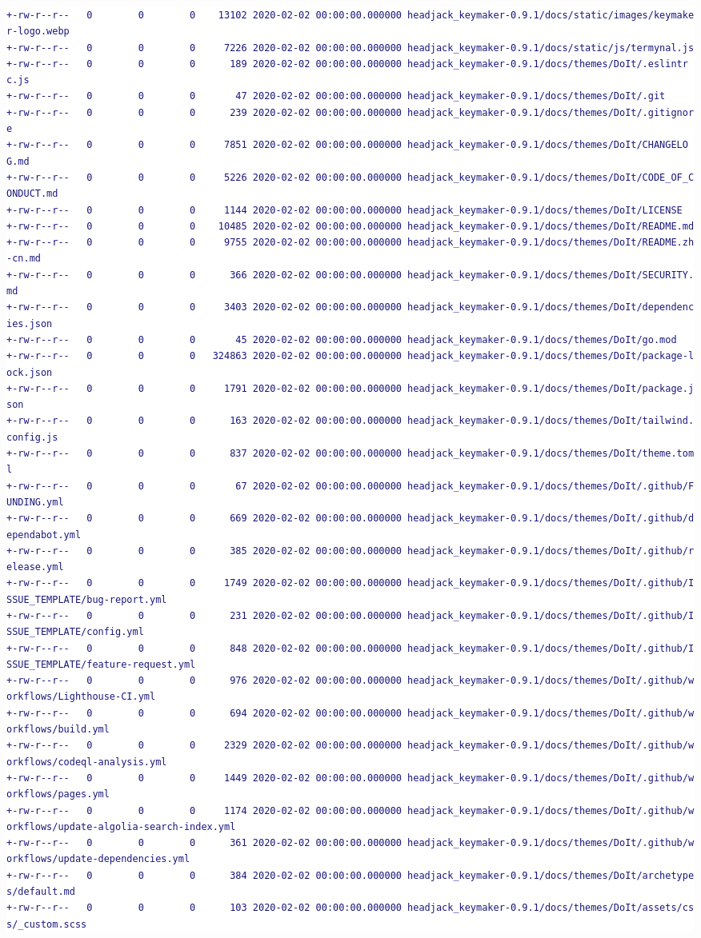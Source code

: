 ```diff
+-rw-r--r--   0        0        0    13102 2020-02-02 00:00:00.000000 headjack_keymaker-0.9.1/docs/static/images/keymaker-logo.webp
+-rw-r--r--   0        0        0     7226 2020-02-02 00:00:00.000000 headjack_keymaker-0.9.1/docs/static/js/termynal.js
+-rw-r--r--   0        0        0      189 2020-02-02 00:00:00.000000 headjack_keymaker-0.9.1/docs/themes/DoIt/.eslintrc.js
+-rw-r--r--   0        0        0       47 2020-02-02 00:00:00.000000 headjack_keymaker-0.9.1/docs/themes/DoIt/.git
+-rw-r--r--   0        0        0      239 2020-02-02 00:00:00.000000 headjack_keymaker-0.9.1/docs/themes/DoIt/.gitignore
+-rw-r--r--   0        0        0     7851 2020-02-02 00:00:00.000000 headjack_keymaker-0.9.1/docs/themes/DoIt/CHANGELOG.md
+-rw-r--r--   0        0        0     5226 2020-02-02 00:00:00.000000 headjack_keymaker-0.9.1/docs/themes/DoIt/CODE_OF_CONDUCT.md
+-rw-r--r--   0        0        0     1144 2020-02-02 00:00:00.000000 headjack_keymaker-0.9.1/docs/themes/DoIt/LICENSE
+-rw-r--r--   0        0        0    10485 2020-02-02 00:00:00.000000 headjack_keymaker-0.9.1/docs/themes/DoIt/README.md
+-rw-r--r--   0        0        0     9755 2020-02-02 00:00:00.000000 headjack_keymaker-0.9.1/docs/themes/DoIt/README.zh-cn.md
+-rw-r--r--   0        0        0      366 2020-02-02 00:00:00.000000 headjack_keymaker-0.9.1/docs/themes/DoIt/SECURITY.md
+-rw-r--r--   0        0        0     3403 2020-02-02 00:00:00.000000 headjack_keymaker-0.9.1/docs/themes/DoIt/dependencies.json
+-rw-r--r--   0        0        0       45 2020-02-02 00:00:00.000000 headjack_keymaker-0.9.1/docs/themes/DoIt/go.mod
+-rw-r--r--   0        0        0   324863 2020-02-02 00:00:00.000000 headjack_keymaker-0.9.1/docs/themes/DoIt/package-lock.json
+-rw-r--r--   0        0        0     1791 2020-02-02 00:00:00.000000 headjack_keymaker-0.9.1/docs/themes/DoIt/package.json
+-rw-r--r--   0        0        0      163 2020-02-02 00:00:00.000000 headjack_keymaker-0.9.1/docs/themes/DoIt/tailwind.config.js
+-rw-r--r--   0        0        0      837 2020-02-02 00:00:00.000000 headjack_keymaker-0.9.1/docs/themes/DoIt/theme.toml
+-rw-r--r--   0        0        0       67 2020-02-02 00:00:00.000000 headjack_keymaker-0.9.1/docs/themes/DoIt/.github/FUNDING.yml
+-rw-r--r--   0        0        0      669 2020-02-02 00:00:00.000000 headjack_keymaker-0.9.1/docs/themes/DoIt/.github/dependabot.yml
+-rw-r--r--   0        0        0      385 2020-02-02 00:00:00.000000 headjack_keymaker-0.9.1/docs/themes/DoIt/.github/release.yml
+-rw-r--r--   0        0        0     1749 2020-02-02 00:00:00.000000 headjack_keymaker-0.9.1/docs/themes/DoIt/.github/ISSUE_TEMPLATE/bug-report.yml
+-rw-r--r--   0        0        0      231 2020-02-02 00:00:00.000000 headjack_keymaker-0.9.1/docs/themes/DoIt/.github/ISSUE_TEMPLATE/config.yml
+-rw-r--r--   0        0        0      848 2020-02-02 00:00:00.000000 headjack_keymaker-0.9.1/docs/themes/DoIt/.github/ISSUE_TEMPLATE/feature-request.yml
+-rw-r--r--   0        0        0      976 2020-02-02 00:00:00.000000 headjack_keymaker-0.9.1/docs/themes/DoIt/.github/workflows/Lighthouse-CI.yml
+-rw-r--r--   0        0        0      694 2020-02-02 00:00:00.000000 headjack_keymaker-0.9.1/docs/themes/DoIt/.github/workflows/build.yml
+-rw-r--r--   0        0        0     2329 2020-02-02 00:00:00.000000 headjack_keymaker-0.9.1/docs/themes/DoIt/.github/workflows/codeql-analysis.yml
+-rw-r--r--   0        0        0     1449 2020-02-02 00:00:00.000000 headjack_keymaker-0.9.1/docs/themes/DoIt/.github/workflows/pages.yml
+-rw-r--r--   0        0        0     1174 2020-02-02 00:00:00.000000 headjack_keymaker-0.9.1/docs/themes/DoIt/.github/workflows/update-algolia-search-index.yml
+-rw-r--r--   0        0        0      361 2020-02-02 00:00:00.000000 headjack_keymaker-0.9.1/docs/themes/DoIt/.github/workflows/update-dependencies.yml
+-rw-r--r--   0        0        0      384 2020-02-02 00:00:00.000000 headjack_keymaker-0.9.1/docs/themes/DoIt/archetypes/default.md
+-rw-r--r--   0        0        0      103 2020-02-02 00:00:00.000000 headjack_keymaker-0.9.1/docs/themes/DoIt/assets/css/_custom.scss
```